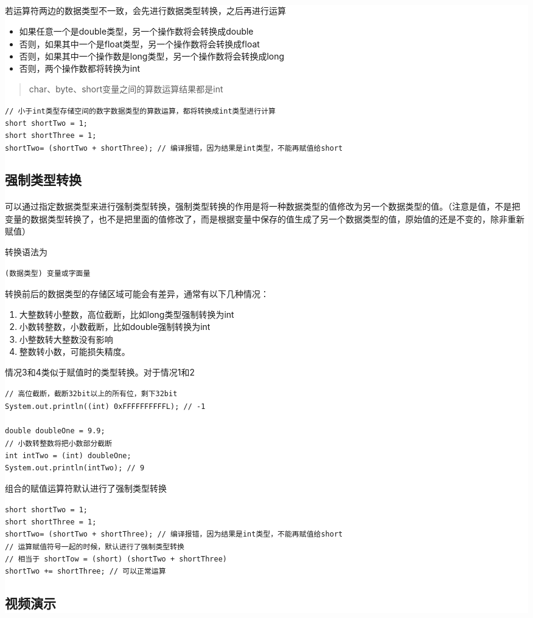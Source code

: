 若运算符两边的数据类型不一致，会先进行数据类型转换，之后再进行运算

- 如果任意一个是double类型，另一个操作数将会转换成double
- 否则，如果其中一个是float类型，另一个操作数将会转换成float
- 否则，如果其中一个操作数是long类型，另一个操作数将会转换成long
- 否则，两个操作数都将转换为int

> char、byte、short变量之间的算数运算结果都是int

```
// 小于int类型存储空间的数字数据类型的算数运算，都将转换成int类型进行计算
short shortTwo = 1;
short shortThree = 1;
shortTwo= (shortTwo + shortThree); // 编译报错，因为结果是int类型，不能再赋值给short
```

## 强制类型转换

可以通过指定数据类型来进行强制类型转换，强制类型转换的作用是将一种数据类型的值修改为另一个数据类型的值。（注意是值，不是把变量的数据类型转换了，也不是把里面的值修改了，而是根据变量中保存的值生成了另一个数据类型的值，原始值的还是不变的，除非重新赋值）

转换语法为

```
(数据类型) 变量或字面量
```

转换前后的数据类型的存储区域可能会有差异，通常有以下几种情况：

1. 大整数转小整数，高位截断，比如long类型强制转换为int
2. 小数转整数，小数截断，比如double强制转换为int
3. 小整数转大整数没有影响
4. 整数转小数，可能损失精度。

情况3和4类似于赋值时的类型转换。对于情况1和2

```
// 高位截断，截断32bit以上的所有位，剩下32bit
System.out.println((int) 0xFFFFFFFFFFL); // -1

double doubleOne = 9.9;
// 小数转整数将把小数部分截断
int intTwo = (int) doubleOne;
System.out.println(intTwo); // 9
```

组合的赋值运算符默认进行了强制类型转换

```
short shortTwo = 1;
short shortThree = 1;
shortTwo= (shortTwo + shortThree); // 编译报错，因为结果是int类型，不能再赋值给short
// 运算赋值符号一起的时候，默认进行了强制类型转换
// 相当于 shortTow = (short) (shortTwo + shortThree)
shortTwo += shortThree; // 可以正常运算
```

## 视频演示
